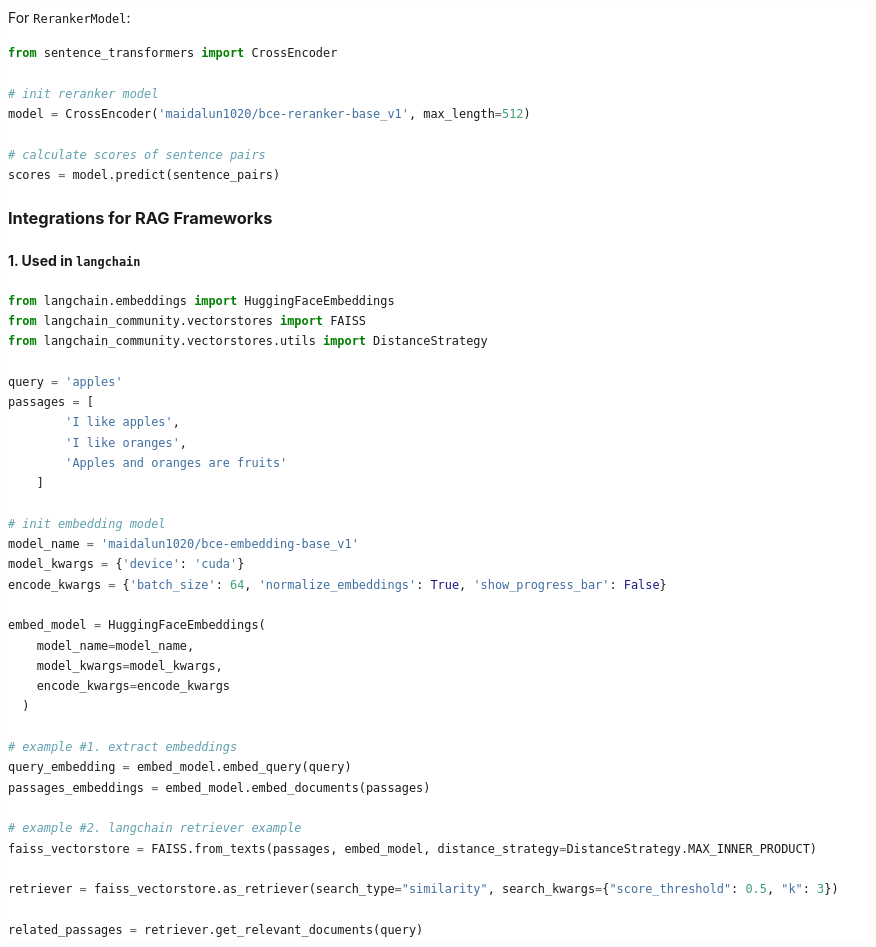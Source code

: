 For `RerankerModel`:

```python
from sentence_transformers import CrossEncoder

# init reranker model
model = CrossEncoder('maidalun1020/bce-reranker-base_v1', max_length=512)

# calculate scores of sentence pairs
scores = model.predict(sentence_pairs)
```

### Integrations for RAG Frameworks

#### 1. Used in `langchain`

```python
from langchain.embeddings import HuggingFaceEmbeddings
from langchain_community.vectorstores import FAISS
from langchain_community.vectorstores.utils import DistanceStrategy

query = 'apples'
passages = [
        'I like apples', 
        'I like oranges', 
        'Apples and oranges are fruits'
    ]
  
# init embedding model
model_name = 'maidalun1020/bce-embedding-base_v1'
model_kwargs = {'device': 'cuda'}
encode_kwargs = {'batch_size': 64, 'normalize_embeddings': True, 'show_progress_bar': False}

embed_model = HuggingFaceEmbeddings(
    model_name=model_name,
    model_kwargs=model_kwargs,
    encode_kwargs=encode_kwargs
  )

# example #1. extract embeddings
query_embedding = embed_model.embed_query(query)
passages_embeddings = embed_model.embed_documents(passages)

# example #2. langchain retriever example
faiss_vectorstore = FAISS.from_texts(passages, embed_model, distance_strategy=DistanceStrategy.MAX_INNER_PRODUCT)

retriever = faiss_vectorstore.as_retriever(search_type="similarity", search_kwargs={"score_threshold": 0.5, "k": 3})

related_passages = retriever.get_relevant_documents(query)
```
